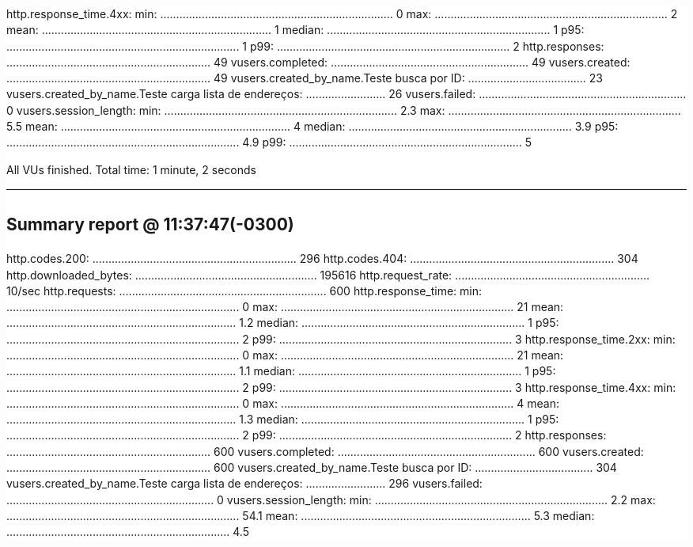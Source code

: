 http.response_time.4xx:
  min: ......................................................................... 0
  max: ......................................................................... 2
  mean: ........................................................................ 1
  median: ...................................................................... 1
  p95: ......................................................................... 1
  p99: ......................................................................... 2
http.responses: ................................................................ 49
vusers.completed: .............................................................. 49
vusers.created: ................................................................ 49
vusers.created_by_name.Teste busca por ID: ..................................... 23
vusers.created_by_name.Teste carga lista de endereços: ......................... 26
vusers.failed: ................................................................. 0
vusers.session_length:
  min: ......................................................................... 2.3
  max: ......................................................................... 5.5
  mean: ........................................................................ 4
  median: ...................................................................... 3.9
  p95: ......................................................................... 4.9
  p99: ......................................................................... 5


All VUs finished. Total time: 1 minute, 2 seconds

--------------------------------
Summary report @ 11:37:47(-0300)
--------------------------------

http.codes.200: ................................................................ 296
http.codes.404: ................................................................ 304
http.downloaded_bytes: ......................................................... 195616
http.request_rate: ............................................................. 10/sec
http.requests: ................................................................. 600
http.response_time:
  min: ......................................................................... 0
  max: ......................................................................... 21
  mean: ........................................................................ 1.2
  median: ...................................................................... 1
  p95: ......................................................................... 2
  p99: ......................................................................... 3
http.response_time.2xx:
  min: ......................................................................... 0
  max: ......................................................................... 21
  mean: ........................................................................ 1.1
  median: ...................................................................... 1
  p95: ......................................................................... 2
  p99: ......................................................................... 3
http.response_time.4xx:
  min: ......................................................................... 0
  max: ......................................................................... 4
  mean: ........................................................................ 1.3
  median: ...................................................................... 1
  p95: ......................................................................... 2
  p99: ......................................................................... 2
http.responses: ................................................................ 600
vusers.completed: .............................................................. 600
vusers.created: ................................................................ 600
vusers.created_by_name.Teste busca por ID: ..................................... 304
vusers.created_by_name.Teste carga lista de endereços: ......................... 296
vusers.failed: ................................................................. 0
vusers.session_length:
  min: ......................................................................... 2.2
  max: ......................................................................... 54.1
  mean: ........................................................................ 5.3
  median: ...................................................................... 4.5